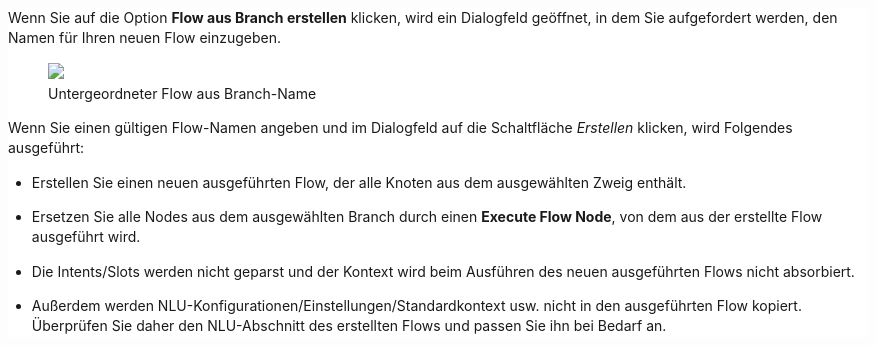Wenn Sie auf die Option **Flow aus Branch erstellen** klicken, wird ein Dialogfeld geöffnet, in dem Sie aufgefordert werden, den Namen für Ihren neuen Flow einzugeben.

<figure>
  <img class="image-center" src="{{config.site_url}}ai/flow-nodes/images/create-flow-from-children-2.png" width="100%" />
  <figcaption>Untergeordneter Flow aus Branch-Name</figcaption>
</figure>

Wenn Sie einen gültigen Flow-Namen angeben und im Dialogfeld auf die Schaltfläche *Erstellen* klicken, wird Folgendes ausgeführt:

* Erstellen Sie einen neuen ausgeführten Flow, der alle Knoten aus dem ausgewählten Zweig enthält.

* Ersetzen Sie alle Nodes aus dem ausgewählten Branch durch einen **Execute Flow Node**, von dem aus der erstellte Flow ausgeführt wird.

* Die Intents/Slots werden nicht geparst und der Kontext wird beim Ausführen des neuen ausgeführten Flows nicht absorbiert.

* Außerdem werden NLU-Konfigurationen/Einstellungen/Standardkontext usw. nicht in den ausgeführten Flow kopiert. Überprüfen Sie daher den NLU-Abschnitt des erstellten Flows und passen Sie ihn bei Bedarf an.